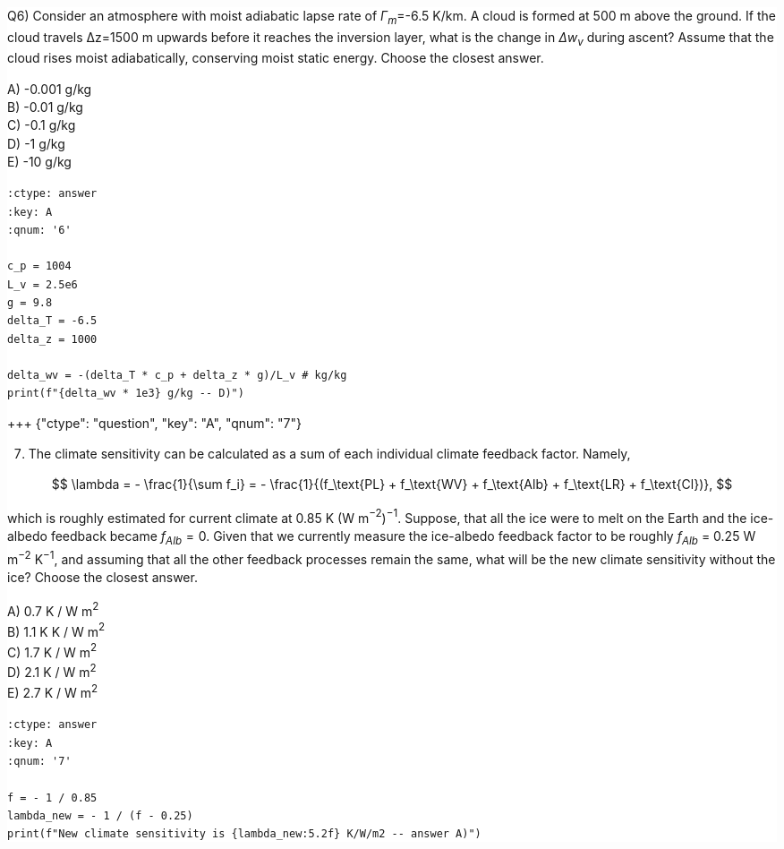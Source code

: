 Q6) Consider an atmosphere with moist adiabatic lapse rate of $\Gamma_m$=-6.5 K/km. 
A cloud is formed at 500 m above the ground. If the cloud travels Δz=1500 m upwards before it 
reaches the inversion layer, what is the change in $Δw_v$ during ascent? 
Assume that the cloud rises moist adiabatically, conserving moist static energy. Choose the closest answer. 

A) -0.001 g/kg  
B) -0.01 g/kg  
C) -0.1 g/kg  
D) -1 g/kg  
E) -10 g/kg

```{code-cell} ipython3
:ctype: answer
:key: A
:qnum: '6'

c_p = 1004
L_v = 2.5e6
g = 9.8
delta_T = -6.5
delta_z = 1000

delta_wv = -(delta_T * c_p + delta_z * g)/L_v # kg/kg
print(f"{delta_wv * 1e3} g/kg -- D)")
```

+++ {"ctype": "question", "key": "A", "qnum": "7"}

7) The climate sensitivity can be calculated as a sum of each individual climate feedback factor. Namely,

$$
\lambda = - \frac{1}{\sum f_i} = - \frac{1}{(f_\text{PL} + f_\text{WV} + f_\text{Alb} + f_\text{LR} + f_\text{Cl})},
$$

which is roughly estimated for current climate at 0.85 K (W m$^{-2}$)$^{-1}$. Suppose, that all the ice were to 
melt on the Earth and the ice-albedo feedback became $f_{Alb}=0$. Given that we currently measure the 
ice-albedo feedback factor to be roughly $f_{Alb}$ = 0.25 W m$^{-2}$ K$^{-1}$, and assuming that all the 
other feedback processes remain the same, what will be the new climate sensitivity without the ice? 
Choose the closest answer.

A) 0.7 K / W m$^{2}$  
B) 1.1 K K / W m$^{2}$  
C) 1.7 K / W m$^{2}$  
D) 2.1 K / W m$^{2}$  
E) 2.7 K / W m$^{2}$

```{code-cell} ipython3
:ctype: answer
:key: A
:qnum: '7'

f = - 1 / 0.85
lambda_new = - 1 / (f - 0.25)
print(f"New climate sensitivity is {lambda_new:5.2f} K/W/m2 -- answer A)")
```

